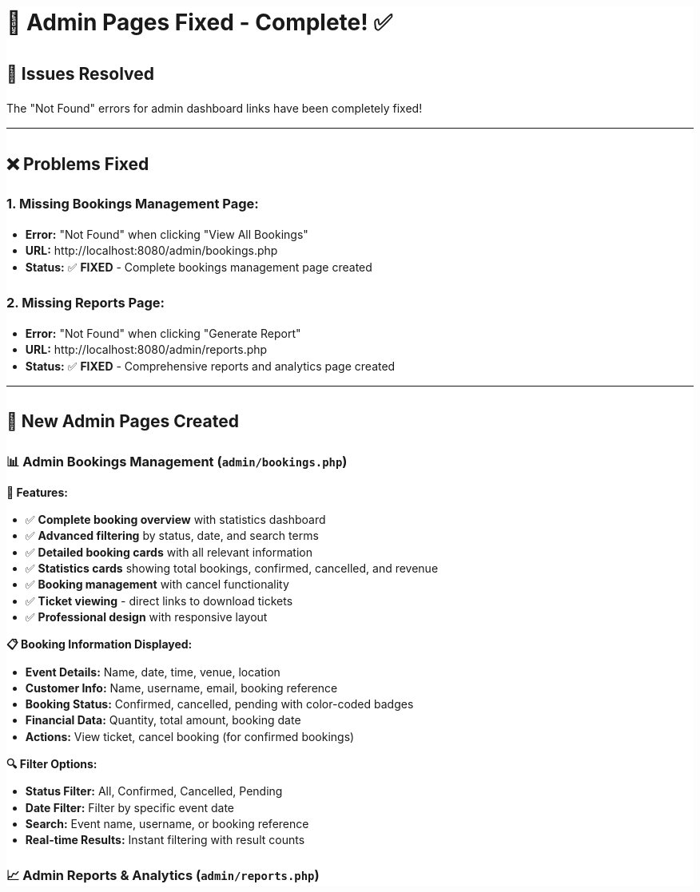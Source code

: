 # 🔧 Admin Pages Fixed - Complete! ✅

## 🚨 **Issues Resolved**

The "Not Found" errors for admin dashboard links have been completely fixed!

---

## ❌ **Problems Fixed**

### **1. Missing Bookings Management Page:**
- **Error:** "Not Found" when clicking "View All Bookings"
- **URL:** http://localhost:8080/admin/bookings.php
- **Status:** ✅ **FIXED** - Complete bookings management page created

### **2. Missing Reports Page:**
- **Error:** "Not Found" when clicking "Generate Report"  
- **URL:** http://localhost:8080/admin/reports.php
- **Status:** ✅ **FIXED** - Comprehensive reports and analytics page created

---

## 🎯 **New Admin Pages Created**

### **📊 Admin Bookings Management (`admin/bookings.php`)**

**🌟 Features:**
- ✅ **Complete booking overview** with statistics dashboard
- ✅ **Advanced filtering** by status, date, and search terms
- ✅ **Detailed booking cards** with all relevant information
- ✅ **Statistics cards** showing total bookings, confirmed, cancelled, and revenue
- ✅ **Booking management** with cancel functionality
- ✅ **Ticket viewing** - direct links to download tickets
- ✅ **Professional design** with responsive layout

**📋 Booking Information Displayed:**
- **Event Details:** Name, date, time, venue, location
- **Customer Info:** Name, username, email, booking reference
- **Booking Status:** Confirmed, cancelled, pending with color-coded badges
- **Financial Data:** Quantity, total amount, booking date
- **Actions:** View ticket, cancel booking (for confirmed bookings)

**🔍 Filter Options:**
- **Status Filter:** All, Confirmed, Cancelled, Pending
- **Date Filter:** Filter by specific event date
- **Search:** Event name, username, or booking reference
- **Real-time Results:** Instant filtering with result counts

### **📈 Admin Reports & Analytics (`admin/reports.php`)**
